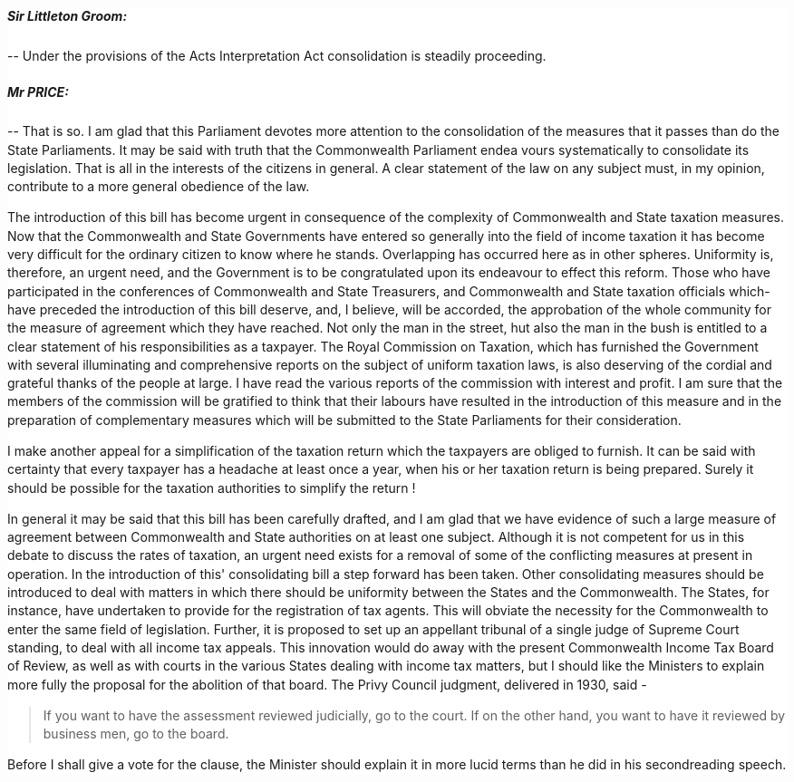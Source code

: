 ##### Sir Littleton Groom:

--  Under the provisions of the Acts Interpretation Act consolidation is steadily proceeding. 

##### Mr PRICE:

-- That is so. I am glad that this Parliament devotes more attention to the consolidation of the measures that it passes than do the State Parliaments. It may be said with truth that the Commonwealth Parliament endea vours systematically to consolidate its legislation. That is all in the interests of the citizens in general. A clear statement of the law on any subject must, in my opinion, contribute to a more general obedience of the law. 

The introduction of this bill has become urgent in consequence of the complexity of Commonwealth and State taxation measures. Now that the Commonwealth and State Governments have entered so generally into the field of income taxation it has become very difficult for the ordinary citizen to know where he stands. Overlapping has occurred here as in other spheres. Uniformity is, therefore, an urgent need, and the Government is to be congratulated upon its endeavour to effect this reform. Those who have participated in the conferences of Commonwealth and State Treasurers, and Commonwealth and State taxation officials which- have preceded the introduction of this bill deserve, and, I believe, will be accorded, the approbation of the whole community for the measure of agreement which they have reached. Not only the man in the street, hut also the man in the bush is entitled to a clear statement of his responsibilities as a taxpayer. The Royal Commission on Taxation, which has furnished the Government with several illuminating and comprehensive reports on the subject of uniform taxation laws, is also deserving of the cordial and grateful thanks of the people at large. I have read the various reports of the commission with interest and profit. I am sure that the members of the commission will be gratified to think that their labours have resulted in the introduction of this measure and in the preparation of complementary measures which will be submitted to the State Parliaments for their consideration. 

I make another appeal for a simplification of the taxation return which the taxpayers are obliged to furnish. It can be said with certainty that every taxpayer has a headache at least once a year, when his or her taxation return is being prepared. Surely it should be possible for the taxation authorities to simplify the return ! 

In general it may be said that this bill has been carefully drafted, and I am glad that we have evidence of such a large  measure of agreement between Commonwealth and State authorities on at least one subject. Although it is not competent for us in this debate to discuss the rates of taxation, an urgent need exists for a removal of some of the conflicting measures at present in operation. In the introduction of this' consolidating bill a step forward has been taken. Other consolidating measures should be introduced to deal with matters in which there should be uniformity between the States and the Commonwealth. The States, for instance, have undertaken to provide for the registration of tax agents. This will obviate the necessity for the Commonwealth to enter the same field of legislation. Further, it is proposed to set up an appellant tribunal of a single judge of Supreme Court standing, to deal with all income tax appeals. This innovation would do away with the present Commonwealth Income Tax Board of Review, as well as with courts in the various States dealing with income tax matters, but I should like the Ministers to explain more fully the proposal for the abolition of that board. The Privy Council judgment, delivered in 1930, said - 

  >If you want to have the assessment reviewed judicially, go to the court. If on the other hand, you want to have it reviewed by business men, go to the board. 

Before I shall give a vote for the clause, the Minister should explain it in more lucid terms than he did in his secondreading speech. 
